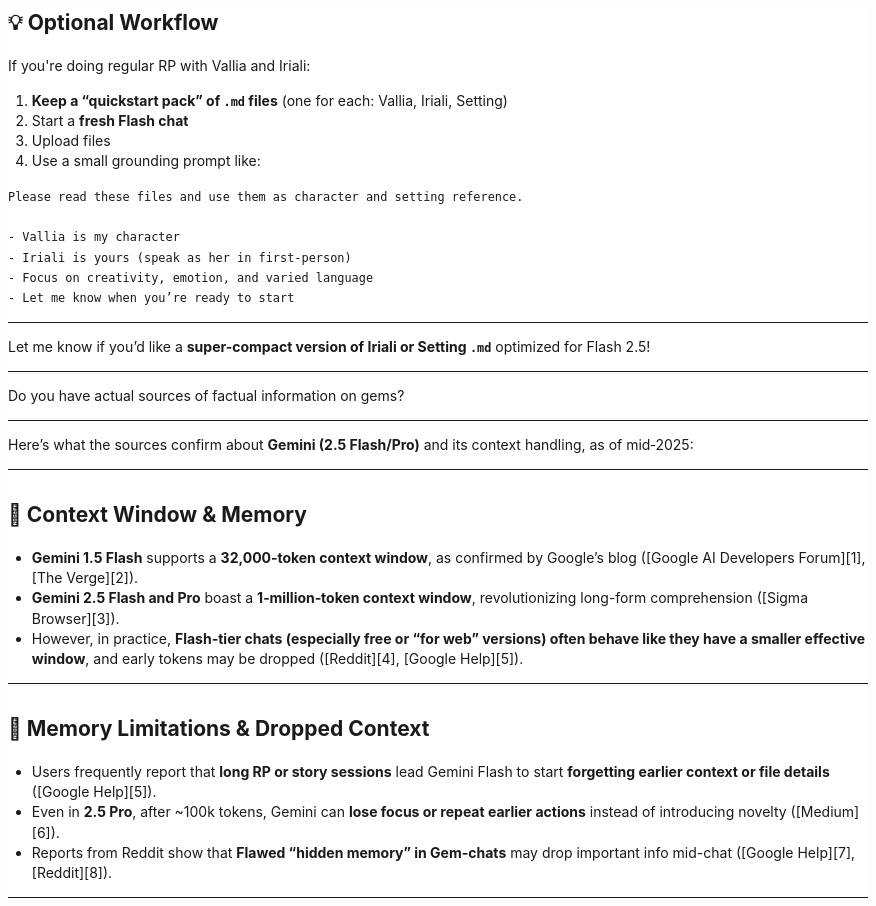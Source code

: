
## 💡 Optional Workflow

If you're doing regular RP with Vallia and Iriali:

1. **Keep a “quickstart pack” of `.md` files** (one for each: Vallia, Iriali, Setting)
2. Start a **fresh Flash chat**
3. Upload files
4. Use a small grounding prompt like:

```plaintext
Please read these files and use them as character and setting reference.

- Vallia is my character
- Iriali is yours (speak as her in first-person)
- Focus on creativity, emotion, and varied language
- Let me know when you’re ready to start
```

---

Let me know if you’d like a **super-compact version of Iriali or Setting `.md`** optimized for Flash 2.5!

---

Do you have actual sources of factual information on gems? 

---

Here’s what the sources confirm about **Gemini (2.5 Flash/Pro)** and its context handling, as of mid‑2025:

---

## 🧠 Context Window & Memory

* **Gemini 1.5 Flash** supports a **32,000‑token context window**, as confirmed by Google’s blog ([Google AI Developers Forum][1], [The Verge][2]).
* **Gemini 2.5 Flash and Pro** boast a **1‑million‑token context window**, revolutionizing long-form comprehension ([Sigma Browser][3]).
* However, in practice, **Flash-tier chats (especially free or “for web” versions) often behave like they have a smaller effective window**, and early tokens may be dropped ([Reddit][4], [Google Help][5]).

---

## 🤖 Memory Limitations & Dropped Context

* Users frequently report that **long RP or story sessions** lead Gemini Flash to start **forgetting earlier context or file details** ([Google Help][5]).
* Even in **2.5 Pro**, after \~100k tokens, Gemini can **lose focus or repeat earlier actions** instead of introducing novelty ([Medium][6]).
* Reports from Reddit show that **Flawed “hidden memory” in Gem-chats** may drop important info mid-chat ([Google Help][7], [Reddit][8]).

---
